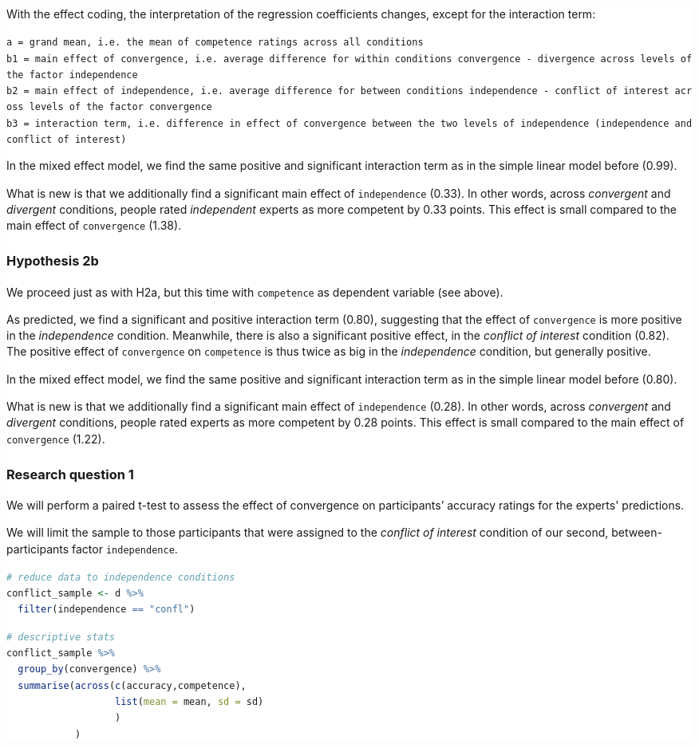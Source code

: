 With the effect coding, the interpretation of the regression coefficients changes, except for the interaction term:

    a = grand mean, i.e. the mean of competence ratings across all conditions
    b1 = main effect of convergence, i.e. average difference for within conditions convergence - divergence across levels of the factor independence
    b2 = main effect of independence, i.e. average difference for between conditions independence - conflict of interest across levels of the factor convergence
    b3 = interaction term, i.e. difference in effect of convergence between the two levels of independence (independence and conflict of interest)

In the mixed effect model, we find the same positive and significant interaction term as in the simple linear model before (0.99). 

What is new is that we additionally find a significant main effect of `independence` (0.33). In other words, across _convergent_ and _divergent_ conditions, people rated _independent_ experts as more competent by 0.33 points. This effect is small compared to the main effect of `convergence` (1.38). 

### Hypothesis 2b

We proceed just as with H2a, but this time with `competence` as dependent variable (see above). 

As predicted, we find a significant and positive interaction term (0.80), suggesting that the effect of `convergence` is more positive in the _independence_ condition. Meanwhile, there is also a significant positive effect, in the _conflict of interest_ condition (0.82). The positive effect of `convergence` on `competence` is thus twice as big in the _independence_ condition, but generally positive. 

In the mixed effect model, we find the same positive and significant interaction term as in the simple linear model before (0.80). 

What is new is that we additionally find a significant main effect of `independence` (0.28). In other words, across _convergent_ and _divergent_ conditions, people rated experts as more competent by 0.28 points. This effect is small compared to the main effect of `convergence` (1.22). 

### Research question 1

We will perform a paired t-test to assess the effect of convergence on participants’ accuracy ratings for the experts' predictions. 

We will limit the sample to those participants that were assigned to the _conflict of interest_ condition of our second, between-participants factor `independence`. 


```r
# reduce data to independence conditions
conflict_sample <- d %>% 
  filter(independence == "confl")
```


```r
# descriptive stats
conflict_sample %>% 
  group_by(convergence) %>% 
  summarise(across(c(accuracy,competence), 
                   list(mean = mean, sd = sd)
                   )
            )
```
